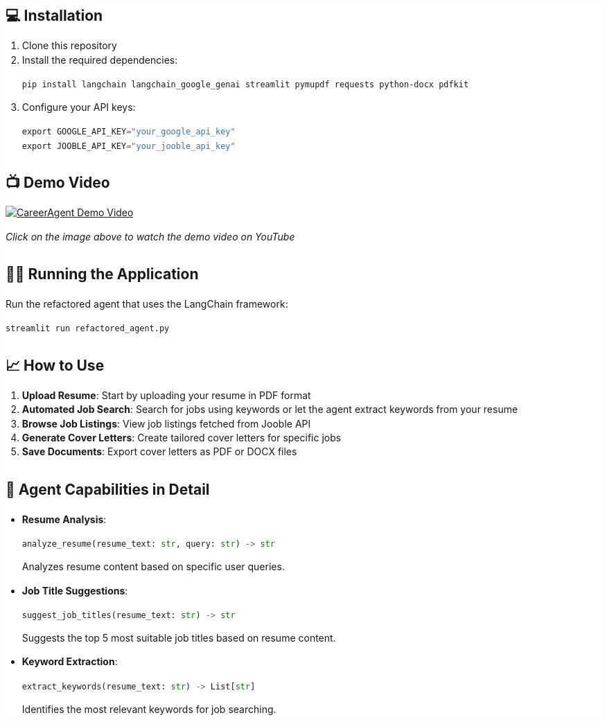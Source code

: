 ## 💻 Installation

1. Clone this repository
2. Install the required dependencies:
   ```
   pip install langchain langchain_google_genai streamlit pymupdf requests python-docx pdfkit
   ```
3. Configure your API keys:
   ```python
   export GOOGLE_API_KEY="your_google_api_key"
   export JOOBLE_API_KEY="your_jooble_api_key"
   ```

## 📺 Demo Video

[![CareerAgent Demo Video](https://img.youtube.com/vi/S4ZPeb96LGw/maxresdefault.jpg)](https://www.youtube.com/watch?v=S4ZPeb96LGw "Watch CareerAgent Demo")

*Click on the image above to watch the demo video on YouTube*

## 🏃‍♂️ Running the Application

Run the refactored agent that uses the LangChain framework:

```
streamlit run refactored_agent.py
```

## 📈 How to Use

1. **Upload Resume**: Start by uploading your resume in PDF format
2. **Automated Job Search**: Search for jobs using keywords or let the agent extract keywords from your resume
3. **Browse Job Listings**: View job listings fetched from Jooble API
4. **Generate Cover Letters**: Create tailored cover letters for specific jobs
5. **Save Documents**: Export cover letters as PDF or DOCX files

## 🧪 Agent Capabilities in Detail

- **Resume Analysis**: 
  ```python
  analyze_resume(resume_text: str, query: str) -> str
  ```
  Analyzes resume content based on specific user queries.

- **Job Title Suggestions**:
  ```python
  suggest_job_titles(resume_text: str) -> str
  ```
  Suggests the top 5 most suitable job titles based on resume content.

- **Keyword Extraction**:
  ```python 
  extract_keywords(resume_text: str) -> List[str]
  ```
  Identifies the most relevant keywords for job searching.
